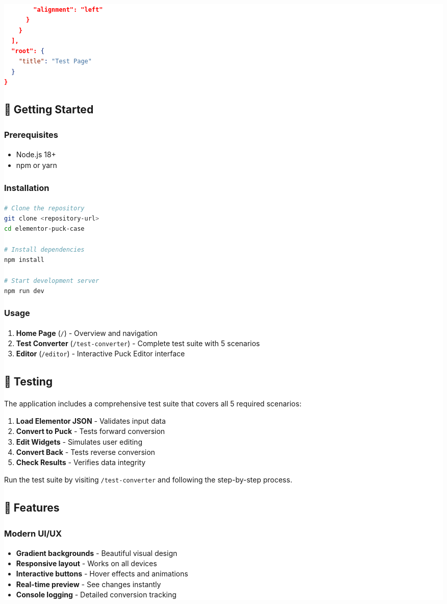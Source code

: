 ```json
        "alignment": "left"
      }
    }
  ],
  "root": {
    "title": "Test Page"
  }
}
```

## 🚀 Getting Started

### Prerequisites
- Node.js 18+ 
- npm or yarn

### Installation
```bash
# Clone the repository
git clone <repository-url>
cd elementor-puck-case

# Install dependencies
npm install

# Start development server
npm run dev
```

### Usage

1. **Home Page** (`/`) - Overview and navigation
2. **Test Converter** (`/test-converter`) - Complete test suite with 5 scenarios
3. **Editor** (`/editor`) - Interactive Puck Editor interface

## 🧪 Testing

The application includes a comprehensive test suite that covers all 5 required scenarios:

1. **Load Elementor JSON** - Validates input data
2. **Convert to Puck** - Tests forward conversion
3. **Edit Widgets** - Simulates user editing
4. **Convert Back** - Tests reverse conversion
5. **Check Results** - Verifies data integrity

Run the test suite by visiting `/test-converter` and following the step-by-step process.

## 🎨 Features

### Modern UI/UX
- **Gradient backgrounds** - Beautiful visual design
- **Responsive layout** - Works on all devices
- **Interactive buttons** - Hover effects and animations
- **Real-time preview** - See changes instantly
- **Console logging** - Detailed conversion tracking
